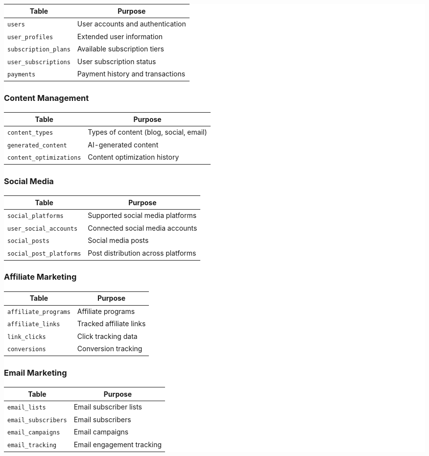 | Table | Purpose |
|-------|---------|
| `users` | User accounts and authentication |
| `user_profiles` | Extended user information |
| `subscription_plans` | Available subscription tiers |
| `user_subscriptions` | User subscription status |
| `payments` | Payment history and transactions |

### Content Management

| Table | Purpose |
|-------|---------|
| `content_types` | Types of content (blog, social, email) |
| `generated_content` | AI-generated content |
| `content_optimizations` | Content optimization history |

### Social Media

| Table | Purpose |
|-------|---------|
| `social_platforms` | Supported social media platforms |
| `user_social_accounts` | Connected social media accounts |
| `social_posts` | Social media posts |
| `social_post_platforms` | Post distribution across platforms |

### Affiliate Marketing

| Table | Purpose |
|-------|---------|
| `affiliate_programs` | Affiliate programs |
| `affiliate_links` | Tracked affiliate links |
| `link_clicks` | Click tracking data |
| `conversions` | Conversion tracking |

### Email Marketing

| Table | Purpose |
|-------|---------|
| `email_lists` | Email subscriber lists |
| `email_subscribers` | Email subscribers |
| `email_campaigns` | Email campaigns |
| `email_tracking` | Email engagement tracking |
